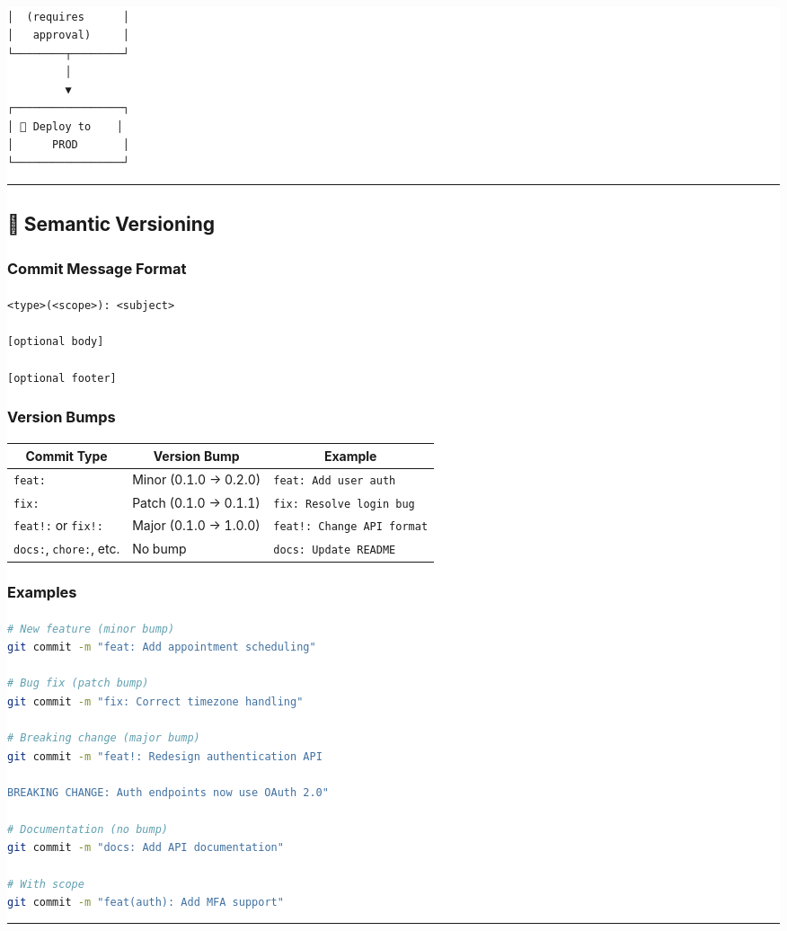 ```
│  (requires      │
│   approval)     │
└────────┬────────┘
         │
         ▼
┌─────────────────┐
│ 🚀 Deploy to    │
│      PROD       │
└─────────────────┘
```

---

## 🎨 Semantic Versioning

### Commit Message Format

```
<type>(<scope>): <subject>

[optional body]

[optional footer]
```

### Version Bumps

| Commit Type | Version Bump | Example |
|-------------|--------------|---------|
| `feat:` | Minor (0.1.0 → 0.2.0) | `feat: Add user auth` |
| `fix:` | Patch (0.1.0 → 0.1.1) | `fix: Resolve login bug` |
| `feat!:` or `fix!:` | Major (0.1.0 → 1.0.0) | `feat!: Change API format` |
| `docs:`, `chore:`, etc. | No bump | `docs: Update README` |

### Examples

```bash
# New feature (minor bump)
git commit -m "feat: Add appointment scheduling"

# Bug fix (patch bump)
git commit -m "fix: Correct timezone handling"

# Breaking change (major bump)
git commit -m "feat!: Redesign authentication API

BREAKING CHANGE: Auth endpoints now use OAuth 2.0"

# Documentation (no bump)
git commit -m "docs: Add API documentation"

# With scope
git commit -m "feat(auth): Add MFA support"
```

---